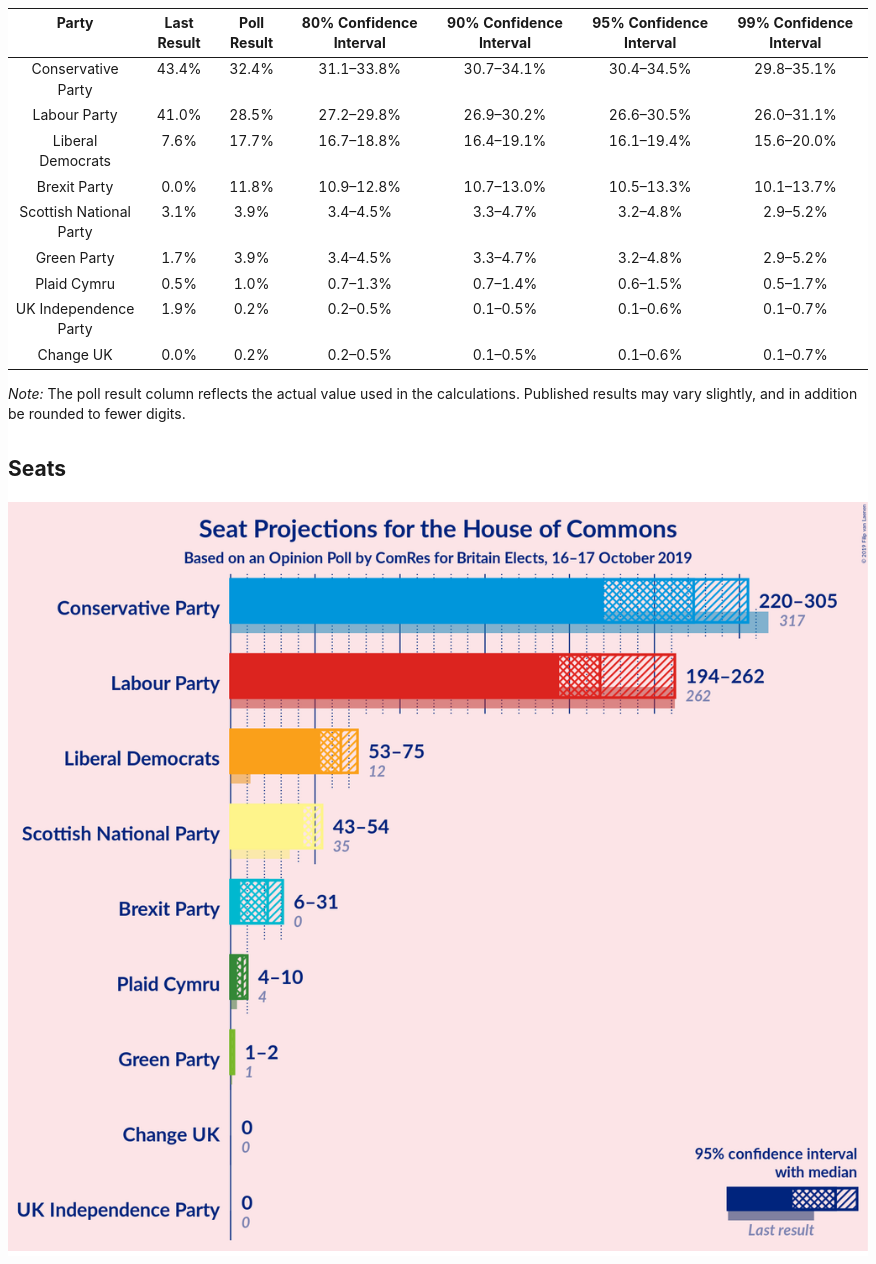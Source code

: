 | Party | Last Result | Poll Result | 80% Confidence Interval | 90% Confidence Interval | 95% Confidence Interval | 99% Confidence Interval |
|:-----:|:-----------:|:-----------:|:-----------------------:|:-----------------------:|:-----------------------:|:-----------------------:|
| Conservative Party | 43.4% | 32.4% | 31.1–33.8% |30.7–34.1% |30.4–34.5% |29.8–35.1% |
| Labour Party | 41.0% | 28.5% | 27.2–29.8% |26.9–30.2% |26.6–30.5% |26.0–31.1% |
| Liberal Democrats | 7.6% | 17.7% | 16.7–18.8% |16.4–19.1% |16.1–19.4% |15.6–20.0% |
| Brexit Party | 0.0% | 11.8% | 10.9–12.8% |10.7–13.0% |10.5–13.3% |10.1–13.7% |
| Scottish National Party | 3.1% | 3.9% | 3.4–4.5% |3.3–4.7% |3.2–4.8% |2.9–5.2% |
| Green Party | 1.7% | 3.9% | 3.4–4.5% |3.3–4.7% |3.2–4.8% |2.9–5.2% |
| Plaid Cymru | 0.5% | 1.0% | 0.7–1.3% |0.7–1.4% |0.6–1.5% |0.5–1.7% |
| UK Independence Party | 1.9% | 0.2% | 0.2–0.5% |0.1–0.5% |0.1–0.6% |0.1–0.7% |
| Change UK | 0.0% | 0.2% | 0.2–0.5% |0.1–0.5% |0.1–0.6% |0.1–0.7% |

*Note:* The poll result column reflects the actual value used in the calculations. Published results may vary slightly, and in addition be rounded to fewer digits.

## Seats

![Graph with seats not yet produced](2019-10-17-ComRes-seats.png "Seats")
